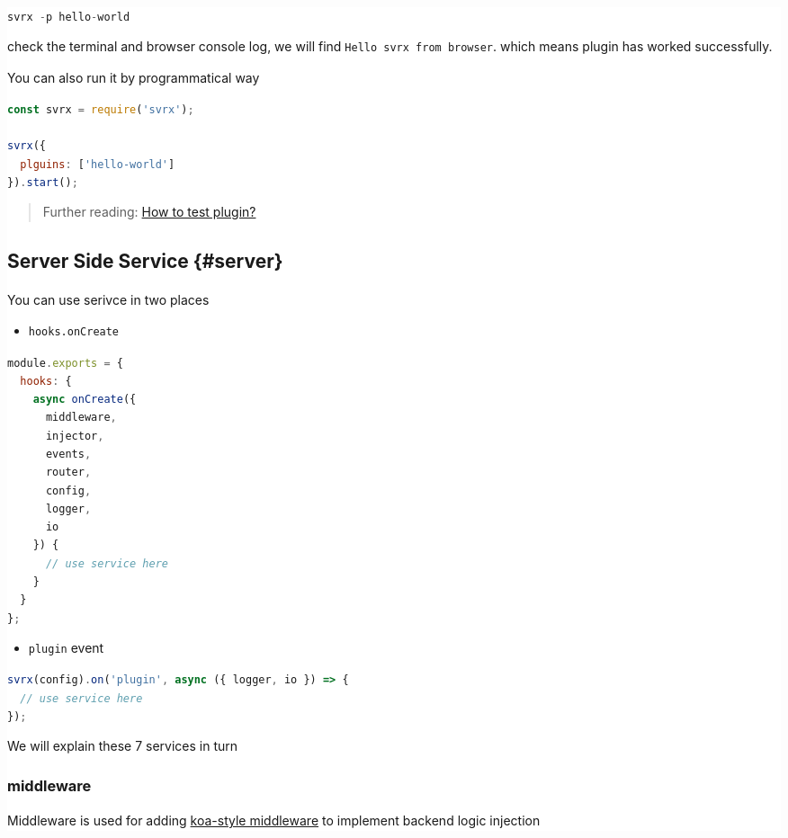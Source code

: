```js
svrx -p hello-world
```

check the terminal and browser console log, we will find `Hello svrx from browser`.
which means plugin has worked successfully.

You can also run it by programmatical way

```js
const svrx = require('svrx');

svrx({
  plguins: ['hello-world']
}).start();
```

> Further reading: [How to test plugin?](#test)

## Server Side Service {#server}

You can use serivce in two places

- `hooks.onCreate`

```js
module.exports = {
  hooks: {
    async onCreate({
      middleware,
      injector,
      events,
      router,
      config,
      logger,
      io
    }) {
      // use service here
    }
  }
};
```

- `plugin` event

```js
svrx(config).on('plugin', async ({ logger, io }) => {
  // use service here
});
```

We will explain these 7 services in turn

### middleware

Middleware is used for adding [koa-style middleware](https://koajs.com/) to implement backend logic injection
